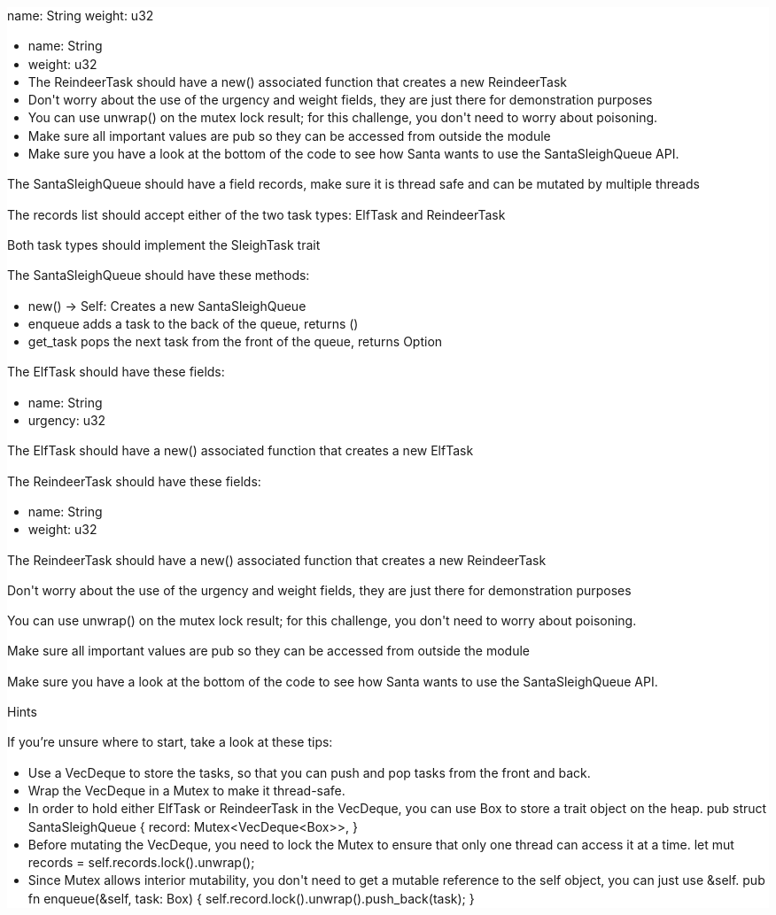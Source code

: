 name: String
weight: u32
- name: String
- weight: u32
- The ReindeerTask should have a new() associated function that creates a new ReindeerTask
- Don't worry about the use of the urgency and weight fields, they are just there for demonstration purposes
- You can use unwrap() on the mutex lock result; for this challenge, you don't need to worry about poisoning.
- Make sure all important values are pub so they can be accessed from outside the module
- Make sure you have a look at the bottom of the code to see how Santa wants to use the SantaSleighQueue API.

The SantaSleighQueue should have a field records, make sure it is thread safe and can be mutated by multiple threads

The records list should accept either of the two task types: ElfTask and ReindeerTask

Both task types should implement the SleighTask trait

The SantaSleighQueue should have these methods:

- new() -> Self: Creates a new SantaSleighQueue
- enqueue adds a task to the back of the queue, returns ()
- get_task pops the next task from the front of the queue, returns Option<T>

The ElfTask should have these fields:

- name: String
- urgency: u32

The ElfTask should have a new() associated function that creates a new ElfTask

The ReindeerTask should have these fields:

- name: String
- weight: u32

The ReindeerTask should have a new() associated function that creates a new ReindeerTask

Don't worry about the use of the urgency and weight fields, they are just there for demonstration purposes

You can use unwrap() on the mutex lock result; for this challenge, you don't need to worry about poisoning.

Make sure all important values are pub so they can be accessed from outside the module

Make sure you have a look at the bottom of the code to see how Santa wants to use the SantaSleighQueue API.

Hints

If you’re unsure where to start, take a look at these tips:

- Use a VecDeque to store the tasks, so that you can push and pop tasks from the front and back.
- Wrap the VecDeque in a Mutex to make it thread-safe.
- In order to hold either ElfTask or ReindeerTask in the VecDeque, you can use Box to store a trait object on the heap.
pub struct SantaSleighQueue {
    record: Mutex<VecDeque<Box<dyn SleighTask>>>,
}
- Before mutating the VecDeque, you need to lock the Mutex to ensure that only one thread can access it at a time.
let mut records = self.records.lock().unwrap();
- Since Mutex allows interior mutability, you don't need to get a mutable reference to the self object, you can just use &self.
pub fn enqueue(&self, task: Box<dyn SleighTask>) {
    self.record.lock().unwrap().push_back(task);
}

